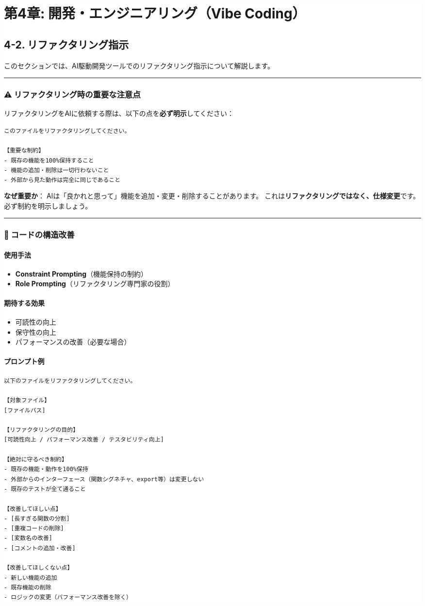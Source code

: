 # 第4章: 開発・エンジニアリング（Vibe Coding）

## 4-2. リファクタリング指示

このセクションでは、AI駆動開発ツールでのリファクタリング指示について解説します。

---

### ⚠️ リファクタリング時の重要な注意点

リファクタリングをAIに依頼する際は、以下の点を**必ず明示**してください：

```
このファイルをリファクタリングしてください。

【重要な制約】
- 既存の機能を100%保持すること
- 機能の追加・削除は一切行わないこと
- 外部から見た動作は完全に同じであること
```

**なぜ重要か**：
AIは「良かれと思って」機能を追加・変更・削除することがあります。
これは**リファクタリングではなく、仕様変更**です。必ず制約を明示しましょう。

---

### 🔄 コードの構造改善

#### 使用手法
- **Constraint Prompting**（機能保持の制約）
- **Role Prompting**（リファクタリング専門家の役割）

#### 期待する効果
- 可読性の向上
- 保守性の向上
- パフォーマンスの改善（必要な場合）

#### プロンプト例

```
以下のファイルをリファクタリングしてください。

【対象ファイル】
[ファイルパス]

【リファクタリングの目的】
[可読性向上 / パフォーマンス改善 / テスタビリティ向上]

【絶対に守るべき制約】
- 既存の機能・動作を100%保持
- 外部からのインターフェース（関数シグネチャ、export等）は変更しない
- 既存のテストが全て通ること

【改善してほしい点】
- [長すぎる関数の分割]
- [重複コードの削除]
- [変数名の改善]
- [コメントの追加・改善]

【改善してほしくない点】
- 新しい機能の追加
- 既存機能の削除
- ロジックの変更（パフォーマンス改善を除く）
```
